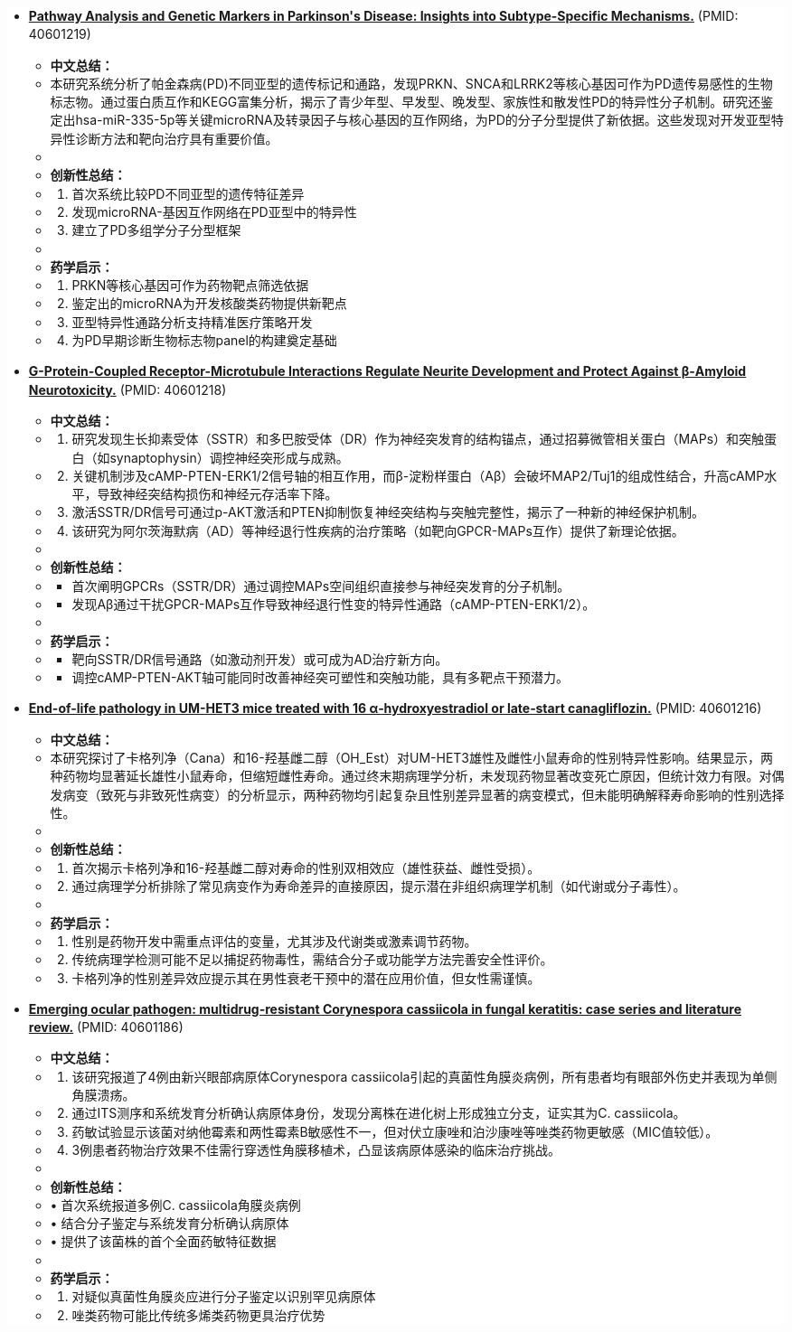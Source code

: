 *   **[Pathway Analysis and Genetic Markers in Parkinson's Disease: Insights into Subtype-Specific Mechanisms.](https://pubmed.ncbi.nlm.nih.gov/40601219/)** (PMID: 40601219)
    *   **中文总结：**
    *   本研究系统分析了帕金森病(PD)不同亚型的遗传标记和通路，发现PRKN、SNCA和LRRK2等核心基因可作为PD遗传易感性的生物标志物。通过蛋白质互作和KEGG富集分析，揭示了青少年型、早发型、晚发型、家族性和散发性PD的特异性分子机制。研究还鉴定出hsa-miR-335-5p等关键microRNA及转录因子与核心基因的互作网络，为PD的分子分型提供了新依据。这些发现对开发亚型特异性诊断方法和靶向治疗具有重要价值。
    *   
    *   **创新性总结：**
    *   1. 首次系统比较PD不同亚型的遗传特征差异
    *   2. 发现microRNA-基因互作网络在PD亚型中的特异性
    *   3. 建立了PD多组学分子分型框架
    *   
    *   **药学启示：**
    *   1. PRKN等核心基因可作为药物靶点筛选依据
    *   2. 鉴定出的microRNA为开发核酸类药物提供新靶点
    *   3. 亚型特异性通路分析支持精准医疗策略开发
    *   4. 为PD早期诊断生物标志物panel的构建奠定基础

*   **[G-Protein-Coupled Receptor-Microtubule Interactions Regulate Neurite Development and Protect Against β-Amyloid Neurotoxicity.](https://pubmed.ncbi.nlm.nih.gov/40601218/)** (PMID: 40601218)
    *   **中文总结：**
    *   1. 研究发现生长抑素受体（SSTR）和多巴胺受体（DR）作为神经突发育的结构锚点，通过招募微管相关蛋白（MAPs）和突触蛋白（如synaptophysin）调控神经突形成与成熟。
    *   2. 关键机制涉及cAMP-PTEN-ERK1/2信号轴的相互作用，而β-淀粉样蛋白（Aβ）会破坏MAP2/Tuj1的组成性结合，升高cAMP水平，导致神经突结构损伤和神经元存活率下降。
    *   3. 激活SSTR/DR信号可通过p-AKT激活和PTEN抑制恢复神经突结构与突触完整性，揭示了一种新的神经保护机制。
    *   4. 该研究为阿尔茨海默病（AD）等神经退行性疾病的治疗策略（如靶向GPCR-MAPs互作）提供了新理论依据。
    *   
    *   **创新性总结：**
    *   - 首次阐明GPCRs（SSTR/DR）通过调控MAPs空间组织直接参与神经突发育的分子机制。
    *   - 发现Aβ通过干扰GPCR-MAPs互作导致神经退行性变的特异性通路（cAMP-PTEN-ERK1/2）。
    *   
    *   **药学启示：**
    *   - 靶向SSTR/DR信号通路（如激动剂开发）或可成为AD治疗新方向。
    *   - 调控cAMP-PTEN-AKT轴可能同时改善神经突可塑性和突触功能，具有多靶点干预潜力。

*   **[End-of-life pathology in UM-HET3 mice treated with 16 α‑hydroxyestradiol or late‑start canagliflozin.](https://pubmed.ncbi.nlm.nih.gov/40601216/)** (PMID: 40601216)
    *   **中文总结：**
    *   本研究探讨了卡格列净（Cana）和16-羟基雌二醇（OH_Est）对UM-HET3雄性及雌性小鼠寿命的性别特异性影响。结果显示，两种药物均显著延长雄性小鼠寿命，但缩短雌性寿命。通过终末期病理学分析，未发现药物显著改变死亡原因，但统计效力有限。对偶发病变（致死与非致死性病变）的分析显示，两种药物均引起复杂且性别差异显著的病变模式，但未能明确解释寿命影响的性别选择性。
    *   
    *   **创新性总结：**
    *   1. 首次揭示卡格列净和16-羟基雌二醇对寿命的性别双相效应（雄性获益、雌性受损）。
    *   2. 通过病理学分析排除了常见病变作为寿命差异的直接原因，提示潜在非组织病理学机制（如代谢或分子毒性）。
    *   
    *   **药学启示：**
    *   1. 性别是药物开发中需重点评估的变量，尤其涉及代谢类或激素调节药物。
    *   2. 传统病理学检测可能不足以捕捉药物毒性，需结合分子或功能学方法完善安全性评价。
    *   3. 卡格列净的性别差异效应提示其在男性衰老干预中的潜在应用价值，但女性需谨慎。

*   **[Emerging ocular pathogen: multidrug-resistant Corynespora cassiicola in fungal keratitis: case series and literature review.](https://pubmed.ncbi.nlm.nih.gov/40601186/)** (PMID: 40601186)
    *   **中文总结：**
    *   1. 该研究报道了4例由新兴眼部病原体Corynespora cassiicola引起的真菌性角膜炎病例，所有患者均有眼部外伤史并表现为单侧角膜溃疡。
    *   2. 通过ITS测序和系统发育分析确认病原体身份，发现分离株在进化树上形成独立分支，证实其为C. cassiicola。
    *   3. 药敏试验显示该菌对纳他霉素和两性霉素B敏感性不一，但对伏立康唑和泊沙康唑等唑类药物更敏感（MIC值较低）。
    *   4. 3例患者药物治疗效果不佳需行穿透性角膜移植术，凸显该病原体感染的临床治疗挑战。
    *   
    *   **创新性总结：**
    *   • 首次系统报道多例C. cassiicola角膜炎病例
    *   • 结合分子鉴定与系统发育分析确认病原体
    *   • 提供了该菌株的首个全面药敏特征数据
    *   
    *   **药学启示：**
    *   1. 对疑似真菌性角膜炎应进行分子鉴定以识别罕见病原体
    *   2. 唑类药物可能比传统多烯类药物更具治疗优势